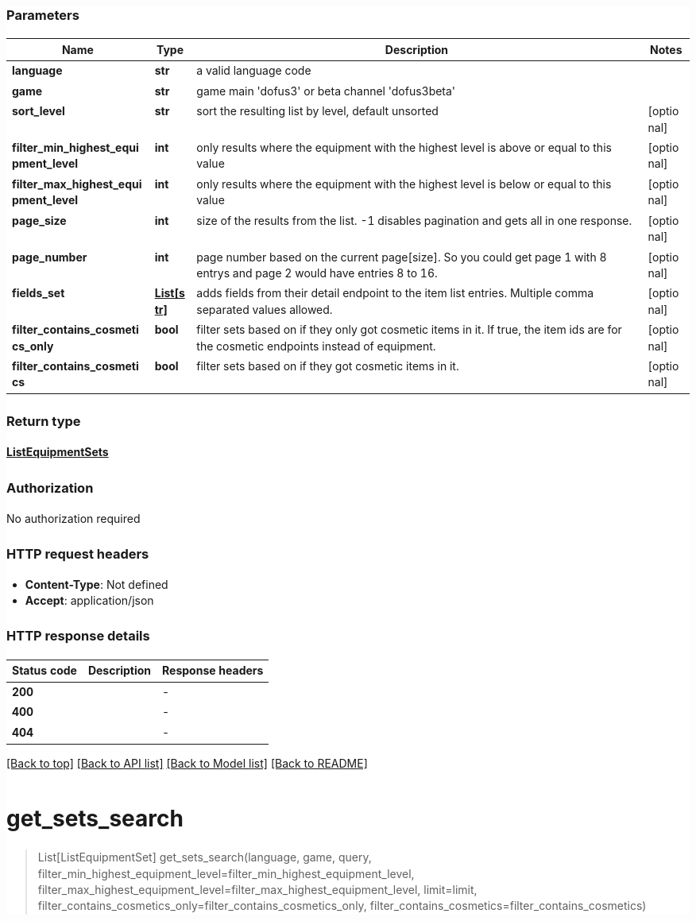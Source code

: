 

### Parameters


Name | Type | Description  | Notes
------------- | ------------- | ------------- | -------------
 **language** | **str**| a valid language code | 
 **game** | **str**| game main &#39;dofus3&#39; or beta channel &#39;dofus3beta&#39; | 
 **sort_level** | **str**| sort the resulting list by level, default unsorted | [optional] 
 **filter_min_highest_equipment_level** | **int**| only results where the equipment with the highest level is above or equal to this value | [optional] 
 **filter_max_highest_equipment_level** | **int**| only results where the equipment with the highest level is below or equal to this value | [optional] 
 **page_size** | **int**| size of the results from the list. -1 disables pagination and gets all in one response. | [optional] 
 **page_number** | **int**| page number based on the current page[size]. So you could get page 1 with 8 entrys and page 2 would have entries 8 to 16. | [optional] 
 **fields_set** | [**List[str]**](str.md)| adds fields from their detail endpoint to the item list entries. Multiple comma separated values allowed. | [optional] 
 **filter_contains_cosmetics_only** | **bool**| filter sets based on if they only got cosmetic items in it. If true, the item ids are for the cosmetic endpoints instead of equipment. | [optional] 
 **filter_contains_cosmetics** | **bool**| filter sets based on if they got cosmetic items in it. | [optional] 

### Return type

[**ListEquipmentSets**](ListEquipmentSets.md)

### Authorization

No authorization required

### HTTP request headers

 - **Content-Type**: Not defined
 - **Accept**: application/json

### HTTP response details

| Status code | Description | Response headers |
|-------------|-------------|------------------|
**200** |  |  -  |
**400** |  |  -  |
**404** |  |  -  |

[[Back to top]](#) [[Back to API list]](../README.md#documentation-for-api-endpoints) [[Back to Model list]](../README.md#documentation-for-models) [[Back to README]](../README.md)

# **get_sets_search**
> List[ListEquipmentSet] get_sets_search(language, game, query, filter_min_highest_equipment_level=filter_min_highest_equipment_level, filter_max_highest_equipment_level=filter_max_highest_equipment_level, limit=limit, filter_contains_cosmetics_only=filter_contains_cosmetics_only, filter_contains_cosmetics=filter_contains_cosmetics)
